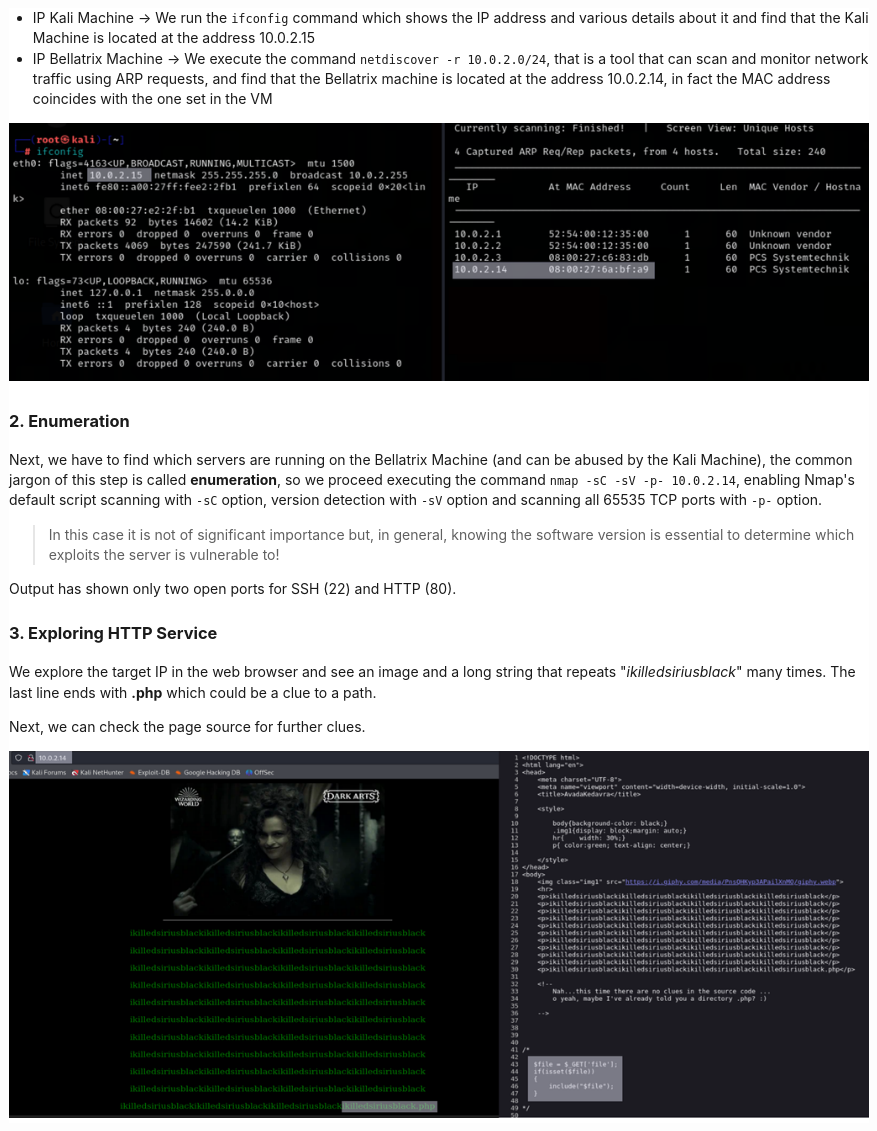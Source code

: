 - IP Kali Machine &rarr; We run the `ifconfig` command which shows the IP address and various details about it and find that the Kali Machine is located at the address 10.0.2.15
- IP Bellatrix Machine &rarr; We execute the command `netdiscover -r 10.0.2.0/24`, that is a tool that can scan and monitor network traffic using ARP requests, and find that the Bellatrix machine is located at the address 10.0.2.14, in fact the MAC address coincides with the one set in the VM


 ![netdiscover+ifconfig](https://github.com/lorenzodiaz2/Cybersecurity_Lab/blob/main/images/netdiscover%2Bifconfig.png)


### 2. Enumeration
Next, we have to find which servers are running on the Bellatrix Machine (and can be abused by the Kali Machine), the common jargon of this step is called **enumeration**, so we proceed executing the command `nmap -sC -sV -p- 10.0.2.14`, enabling Nmap's default script scanning with `-sC` option, version detection with `-sV` option and scanning all 65535 TCP ports with `-p-` option.  

> In this case it is not of significant importance but, in general, knowing the software version is essential to determine which exploits the server is vulnerable to!

Output has shown only two open ports for SSH (22) and HTTP (80).  

  
### 3. Exploring HTTP Service
We explore the target IP in the web browser and see an image and a long string that repeats "*ikilledsiriusblack*" many times. The last line ends with **.php** which could be a clue to a path.  

Next, we can check the page source for further clues.  


![page+source](https://github.com/lorenzodiaz2/Cybersecurity_Lab/blob/main/images/page%2Bsource.png)   

